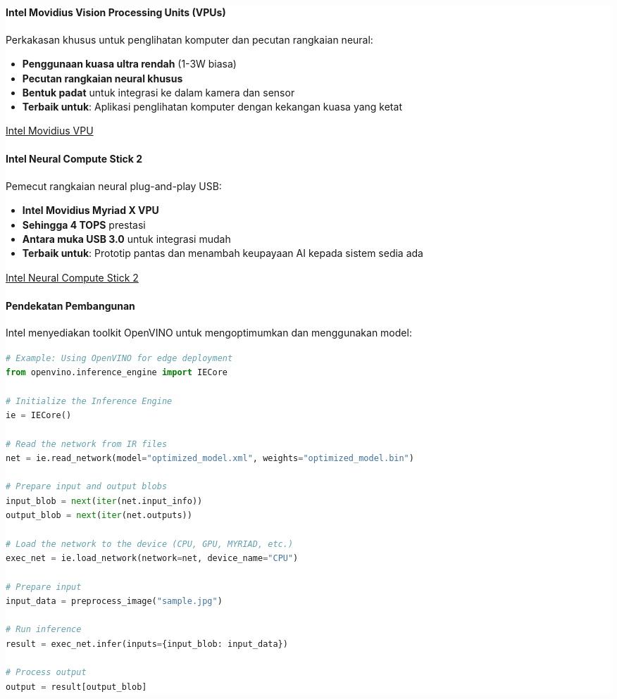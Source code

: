 #### Intel Movidius Vision Processing Units (VPUs)

Perkakasan khusus untuk penglihatan komputer dan pecutan rangkaian neural:

- **Penggunaan kuasa ultra rendah** (1-3W biasa)
- **Pecutan rangkaian neural khusus**
- **Bentuk padat** untuk integrasi ke dalam kamera dan sensor
- **Terbaik untuk**: Aplikasi penglihatan komputer dengan kekangan kuasa yang ketat

[Intel Movidius VPU](https://www.intel.com/content/www/us/en/products/details/processors/movidius-vpu.html)

#### Intel Neural Compute Stick 2

Pemecut rangkaian neural plug-and-play USB:

- **Intel Movidius Myriad X VPU**
- **Sehingga 4 TOPS** prestasi
- **Antara muka USB 3.0** untuk integrasi mudah
- **Terbaik untuk**: Prototip pantas dan menambah keupayaan AI kepada sistem sedia ada

[Intel Neural Compute Stick 2](https://www.intel.com/content/www/us/en/developer/tools/neural-compute-stick/overview.html)

#### Pendekatan Pembangunan

Intel menyediakan toolkit OpenVINO untuk mengoptimumkan dan menggunakan model:

```python
# Example: Using OpenVINO for edge deployment
from openvino.inference_engine import IECore

# Initialize the Inference Engine
ie = IECore()

# Read the network from IR files
net = ie.read_network(model="optimized_model.xml", weights="optimized_model.bin")

# Prepare input and output blobs
input_blob = next(iter(net.input_info))
output_blob = next(iter(net.outputs))

# Load the network to the device (CPU, GPU, MYRIAD, etc.)
exec_net = ie.load_network(network=net, device_name="CPU")

# Prepare input
input_data = preprocess_image("sample.jpg")

# Run inference
result = exec_net.infer(inputs={input_blob: input_data})

# Process output
output = result[output_blob]
```
